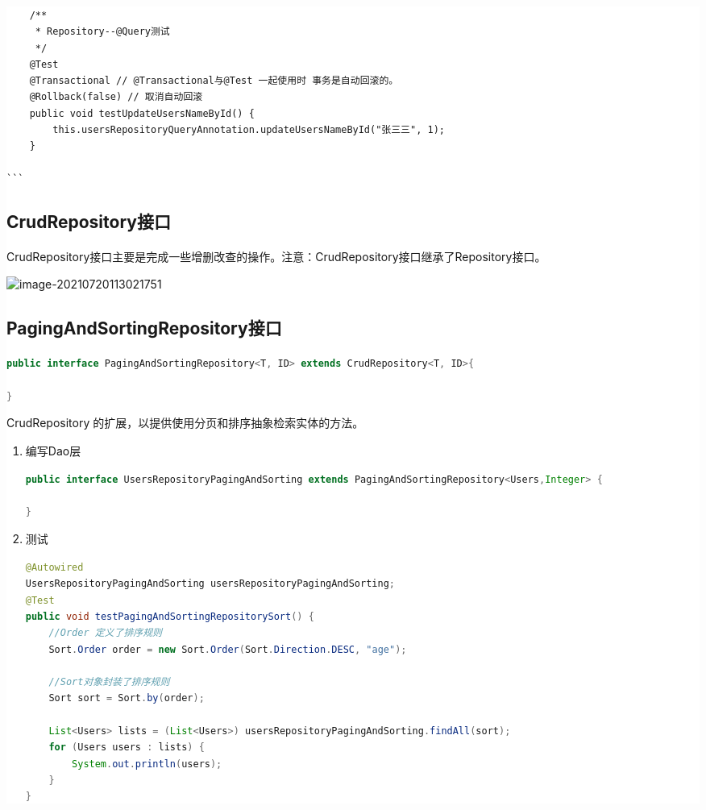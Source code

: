     	/**
    	 * Repository--@Query测试
    	 */
    	@Test
    	@Transactional // @Transactional与@Test 一起使用时 事务是自动回滚的。
    	@Rollback(false) // 取消自动回滚
    	public void testUpdateUsersNameById() {
    		this.usersRepositoryQueryAnnotation.updateUsersNameById("张三三", 1);
    	}
    
    ```



## CrudRepository接口

CrudRepository接口主要是完成一些增删改查的操作。注意：CrudRepository接口继承了Repository接口。

![image-20210720113021751](https://gitee.com/zzursy/blog-image/raw/master/img/20210720113021.png)



## PagingAndSortingRepository接口



```java
public interface PagingAndSortingRepository<T, ID> extends CrudRepository<T, ID>{
    
}
```

CrudRepository 的扩展，以提供使用分页和排序抽象检索实体的方法。



1. 编写Dao层

    ```java
    public interface UsersRepositoryPagingAndSorting extends PagingAndSortingRepository<Users,Integer> {
    
    }
    ```

2. 测试

    ```java
    @Autowired
    UsersRepositoryPagingAndSorting usersRepositoryPagingAndSorting;
    @Test
    public void testPagingAndSortingRepositorySort() {
        //Order	定义了排序规则
        Sort.Order order = new Sort.Order(Sort.Direction.DESC, "age");
    
        //Sort对象封装了排序规则
        Sort sort = Sort.by(order);
    
        List<Users> lists = (List<Users>) usersRepositoryPagingAndSorting.findAll(sort);
        for (Users users : lists) {
            System.out.println(users);
        }
    }
    ```

